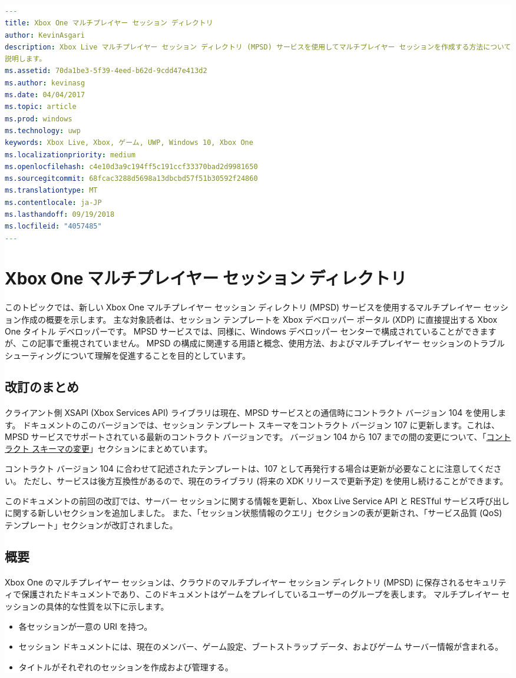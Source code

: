 ```yaml
---
title: Xbox One マルチプレイヤー セッション ディレクトリ
author: KevinAsgari
description: Xbox Live マルチプレイヤー セッション ディレクトリ (MPSD) サービスを使用してマルチプレイヤー セッションを作成する方法について説明します。
ms.assetid: 70da1be3-5f39-4eed-b62d-9cdd47e413d2
ms.author: kevinasg
ms.date: 04/04/2017
ms.topic: article
ms.prod: windows
ms.technology: uwp
keywords: Xbox Live, Xbox, ゲーム, UWP, Windows 10, Xbox One
ms.localizationpriority: medium
ms.openlocfilehash: c4e10d3a9c194ff5c191ccf33370bad2d9981650
ms.sourcegitcommit: 68fcac3288d5698a13dbcbd57f51b30592f24860
ms.translationtype: MT
ms.contentlocale: ja-JP
ms.lasthandoff: 09/19/2018
ms.locfileid: "4057485"
---
```

# <a name="xbox-one-multiplayer-session-directory"></a>Xbox One マルチプレイヤー セッション ディレクトリ

このトピックでは、新しい Xbox One マルチプレイヤー セッション ディレクトリ (MPSD) サービスを使用するマルチプレイヤー セッション作成の概要を示します。 主な対象読者は、セッション テンプレートを Xbox デベロッパー ポータル (XDP) に直接提出する Xbox One タイトル デベロッパーです。 MPSD サービスでは、同様に、Windows デベロッパー センターで構成されていることができますが、この記事で重視されていません。 MPSD の構成に関連する用語と概念、使用方法、およびマルチプレイヤー セッションのトラブルシューティングについて理解を促進することを目的としています。

## <a name="revision-summary"></a>改訂のまとめ

クライアント側 XSAPI (Xbox Services API) ライブラリは現在、MPSD サービスとの通信時にコントラクト バージョン 104 を使用します。 ドキュメントのこのバージョンでは、セッション テンプレート スキーマをコントラクト バージョン 107 に更新します。これは、MPSD サービスでサポートされている最新のコントラクト バージョンです。 バージョン 104 から 107 までの間の変更について、「[コントラクト スキーマの変更](#_Contract_schema_update)」セクションにまとめています。

コントラクト バージョン 104 に合わせて記述されたテンプレートは、107 として再発行する場合は更新が必要なことに注意してください。 ただし、サービスは後方互換性があるので、現在のライブラリ (将来の XDK リリースで更新予定) を使用し続けることができます。

このドキュメントの前回の改訂では、サーバー セッションに関する情報を更新し、Xbox Live Service API と RESTful サービス呼び出しに関する新しいセクションを追加しました。 また、「セッション状態情報のクエリ」セクションの表が更新され、「サービス品質 (QoS) テンプレート」セクションが改訂されました。

## <a name="introduction"></a>概要

Xbox One のマルチプレイヤー セッションは、クラウドのマルチプレイヤー セッション ディレクトリ (MPSD) に保存されるセキュリティで保護されたドキュメントであり、このドキュメントはゲームをプレイしているユーザーのグループを表します。 マルチプレイヤー セッションの具体的な性質を以下に示します。

-   各セッションが一意の URI を持つ。

-   セッション ドキュメントには、現在のメンバー、ゲーム設定、ブートストラップ データ、およびゲーム サーバー情報が含まれる。

-   タイトルがそれぞれのセッションを作成および管理する。
